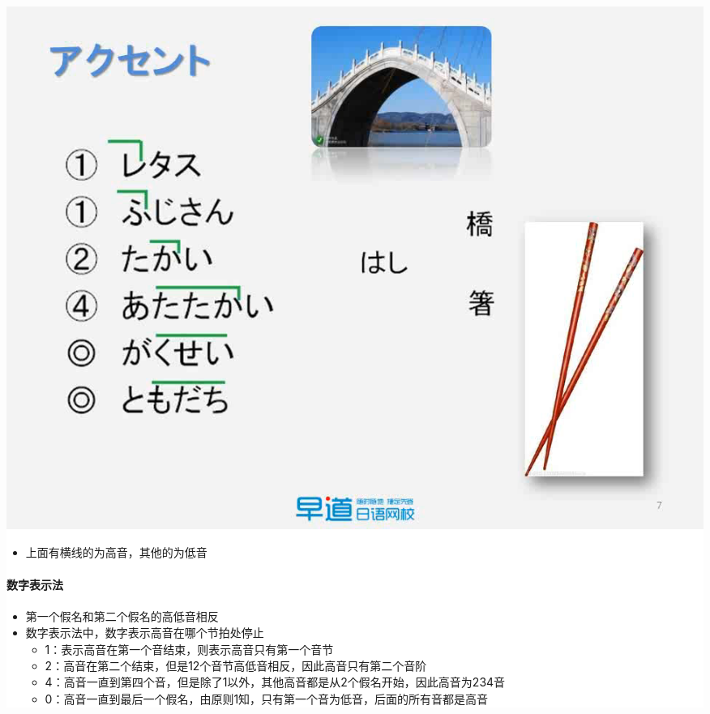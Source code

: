 ![image-20241124212655550](images/image-20241124212655550.png)

- 上面有横线的为高音，其他的为低音

#### 数字表示法

- 第一个假名和第二个假名的高低音相反
- 数字表示法中，数字表示高音在哪个节拍处停止
	- 1：表示高音在第一个音结束，则表示高音只有第一个音节
	- 2：高音在第二个结束，但是12个音节高低音相反，因此高音只有第二个音阶
	- 4：高音一直到第四个音，但是除了1以外，其他高音都是从2个假名开始，因此高音为234音
	- 0：高音一直到最后一个假名，由原则1知，只有第一个音为低音，后面的所有音都是高音


